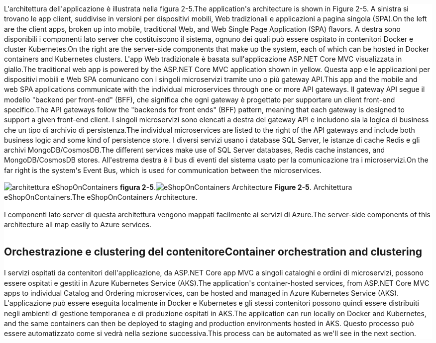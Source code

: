 <span data-ttu-id="10534-110">L'architettura dell'applicazione è illustrata nella figura 2-5.</span><span class="sxs-lookup"><span data-stu-id="10534-110">The application's architecture is shown in Figure 2-5.</span></span> <span data-ttu-id="10534-111">A sinistra si trovano le app client, suddivise in versioni per dispositivi mobili, Web tradizionali e applicazioni a pagina singola (SPA).</span><span class="sxs-lookup"><span data-stu-id="10534-111">On the left are the client apps, broken up into mobile, traditional Web, and Web Single Page Application (SPA) flavors.</span></span> <span data-ttu-id="10534-112">A destra sono disponibili i componenti lato server che costituiscono il sistema, ognuno dei quali può essere ospitato in contenitori Docker e cluster Kubernetes.</span><span class="sxs-lookup"><span data-stu-id="10534-112">On the right are the server-side components that make up the system, each of which can be hosted in Docker containers and Kubernetes clusters.</span></span> <span data-ttu-id="10534-113">L'app Web tradizionale è basata sull'applicazione ASP.NET Core MVC visualizzata in giallo.</span><span class="sxs-lookup"><span data-stu-id="10534-113">The traditional web app is powered by the ASP.NET Core MVC application shown in yellow.</span></span> <span data-ttu-id="10534-114">Questa app e le applicazioni per dispositivi mobili e Web SPA comunicano con i singoli microservizi tramite uno o più gateway API.</span><span class="sxs-lookup"><span data-stu-id="10534-114">This app and the mobile and web SPA applications communicate with the individual microservices through one or more API gateways.</span></span> <span data-ttu-id="10534-115">Il gateway API segue il modello "backend per front-end" (BFF), che significa che ogni gateway è progettato per supportare un client front-end specifico.</span><span class="sxs-lookup"><span data-stu-id="10534-115">The API gateways follow the "backends for front ends" (BFF) pattern, meaning that each gateway is designed to support a given front-end client.</span></span> <span data-ttu-id="10534-116">I singoli microservizi sono elencati a destra dei gateway API e includono sia la logica di business che un tipo di archivio di persistenza.</span><span class="sxs-lookup"><span data-stu-id="10534-116">The individual microservices are listed to the right of the API gateways and include both business logic and some kind of persistence store.</span></span> <span data-ttu-id="10534-117">I diversi servizi usano i database SQL Server, le istanze di cache Redis e gli archivi MongoDB/CosmosDB.</span><span class="sxs-lookup"><span data-stu-id="10534-117">The different services make use of SQL Server databases, Redis cache instances, and MongoDB/CosmosDB stores.</span></span> <span data-ttu-id="10534-118">All'estrema destra è il bus di eventi del sistema usato per la comunicazione tra i microservizi.</span><span class="sxs-lookup"><span data-stu-id="10534-118">On the far right is the system's Event Bus, which is used for communication between the microservices.</span></span>

<span data-ttu-id="10534-119">![architettura eShopOnContainers](./media/eshoponcontainers-architecture.png)
**figura 2-5**.</span><span class="sxs-lookup"><span data-stu-id="10534-119">![eShopOnContainers Architecture](./media/eshoponcontainers-architecture.png)
**Figure 2-5**.</span></span> <span data-ttu-id="10534-120">Architettura eShopOnContainers.</span><span class="sxs-lookup"><span data-stu-id="10534-120">The eShopOnContainers Architecture.</span></span>

<span data-ttu-id="10534-121">I componenti lato server di questa architettura vengono mappati facilmente ai servizi di Azure.</span><span class="sxs-lookup"><span data-stu-id="10534-121">The server-side components of this architecture all map easily to Azure services.</span></span>

## <a name="container-orchestration-and-clustering"></a><span data-ttu-id="10534-122">Orchestrazione e clustering del contenitore</span><span class="sxs-lookup"><span data-stu-id="10534-122">Container orchestration and clustering</span></span>

<span data-ttu-id="10534-123">I servizi ospitati da contenitori dell'applicazione, da ASP.NET Core app MVC a singoli cataloghi e ordini di microservizi, possono essere ospitati e gestiti in Azure Kubernetes Service (AKS).</span><span class="sxs-lookup"><span data-stu-id="10534-123">The application's container-hosted services, from ASP.NET Core MVC apps to individual Catalog and Ordering microservices, can be hosted and managed in Azure Kubernetes Service (AKS).</span></span> <span data-ttu-id="10534-124">L'applicazione può essere eseguita localmente in Docker e Kubernetes e gli stessi contenitori possono quindi essere distribuiti negli ambienti di gestione temporanea e di produzione ospitati in AKS.</span><span class="sxs-lookup"><span data-stu-id="10534-124">The application can run locally on Docker and Kubernetes, and the same containers can then be deployed to staging and production environments hosted in AKS.</span></span> <span data-ttu-id="10534-125">Questo processo può essere automatizzato come si vedrà nella sezione successiva.</span><span class="sxs-lookup"><span data-stu-id="10534-125">This process can be automated as we'll see in the next section.</span></span>
